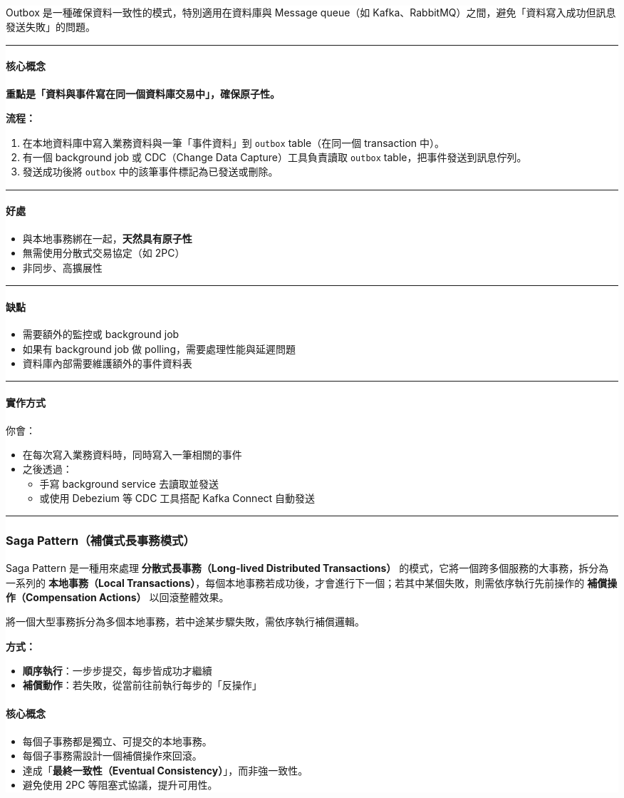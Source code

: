 Outbox 是一種確保資料一致性的模式，特別適用在資料庫與 Message queue（如 Kafka、RabbitMQ）之間，避免「資料寫入成功但訊息發送失敗」的問題。

---

#### 核心概念

**重點是「資料與事件寫在同一個資料庫交易中」，確保原子性。**

**流程：**
1. 在本地資料庫中寫入業務資料與一筆「事件資料」到 `outbox` table（在同一個 transaction 中）。
2. 有一個 background job 或 CDC（Change Data Capture）工具負責讀取 `outbox` table，把事件發送到訊息佇列。
3. 發送成功後將 `outbox` 中的該筆事件標記為已發送或刪除。

---

#### 好處

- 與本地事務綁在一起，**天然具有原子性**
- 無需使用分散式交易協定（如 2PC）
- 非同步、高擴展性

---

#### 缺點

- 需要額外的監控或 background job
- 如果有 background job 做 polling，需要處理性能與延遲問題
- 資料庫內部需要維護額外的事件資料表

---

#### 實作方式


你會：
- 在每次寫入業務資料時，同時寫入一筆相關的事件
- 之後透過：
  - 手寫 background service 去讀取並發送
  - 或使用 Debezium 等 CDC 工具搭配 Kafka Connect 自動發送

---

### Saga Pattern（補償式長事務模式）

Saga Pattern 是一種用來處理 **分散式長事務（Long-lived Distributed Transactions）** 的模式，它將一個跨多個服務的大事務，拆分為一系列的 **本地事務（Local Transactions）**，每個本地事務若成功後，才會進行下一個；若其中某個失敗，則需依序執行先前操作的 **補償操作（Compensation Actions）** 以回滾整體效果。

將一個大型事務拆分為多個本地事務，若中途某步驟失敗，需依序執行補償邏輯。

**方式：**
- **順序執行**：一步步提交，每步皆成功才繼續
- **補償動作**：若失敗，從當前往前執行每步的「反操作」

#### 核心概念

- 每個子事務都是獨立、可提交的本地事務。
- 每個子事務需設計一個補償操作來回滾。
- 達成「**最終一致性（Eventual Consistency）**」，而非強一致性。
- 避免使用 2PC 等阻塞式協議，提升可用性。

